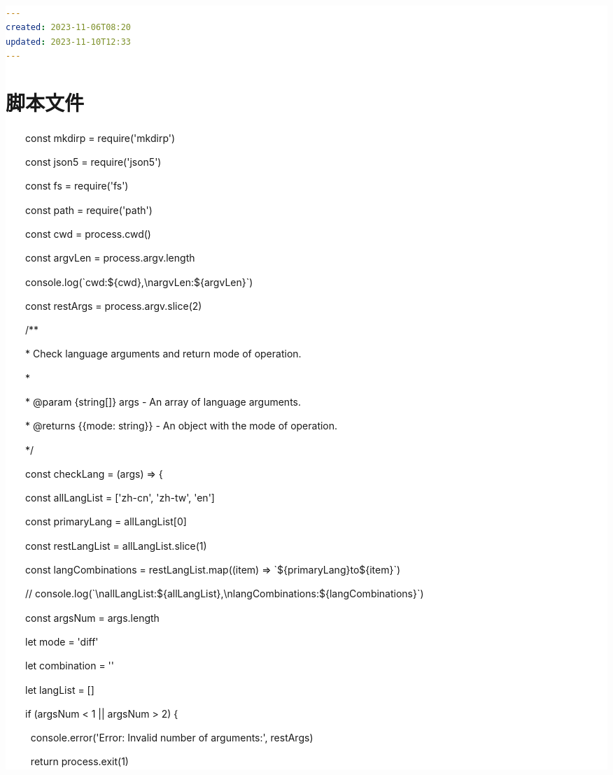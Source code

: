 ```yaml
---
created: 2023-11-06T08:20
updated: 2023-11-10T12:33
---
```

# 脚本文件

　　const mkdirp = require('mkdirp')

　　const json5 = require('json5')

　　const fs = require('fs')

　　const path = require('path')

　　const cwd = process.cwd()

　　const argvLen = process.argv.length

　　console.log(\`cwd:\${cwd},\nargvLen:\${argvLen}\`)

　　const restArgs = process.argv.slice(2)

　　/\*\*

　　\* Check language arguments and return mode of operation.

　　\*

　　\* @param {string\[\]} args - An array of language arguments.

　　\* @returns {{mode: string}} - An object with the mode of operation.

　　\*/

　　const checkLang = (args) =\> {

　　const allLangList = \['zh-cn', 'zh-tw', 'en'\]

　　const primaryLang = allLangList\[0\]

　　const restLangList = allLangList.slice(1)

　　const langCombinations = restLangList.map((item) =\> \`\${primaryLang}to\${item}\`)

　　// console.log(\`\nallLangList:\${allLangList},\nlangCombinations:\${langCombinations}\`)

　　const argsNum = args.length

　　let mode = 'diff'

　　let combination = ''

　　let langList = \[\]

　　if (argsNum \< 1 \|\| argsNum \> 2) {

　　  console.error('Error: Invalid number of arguments:', restArgs)

　　  return process.exit(1)
